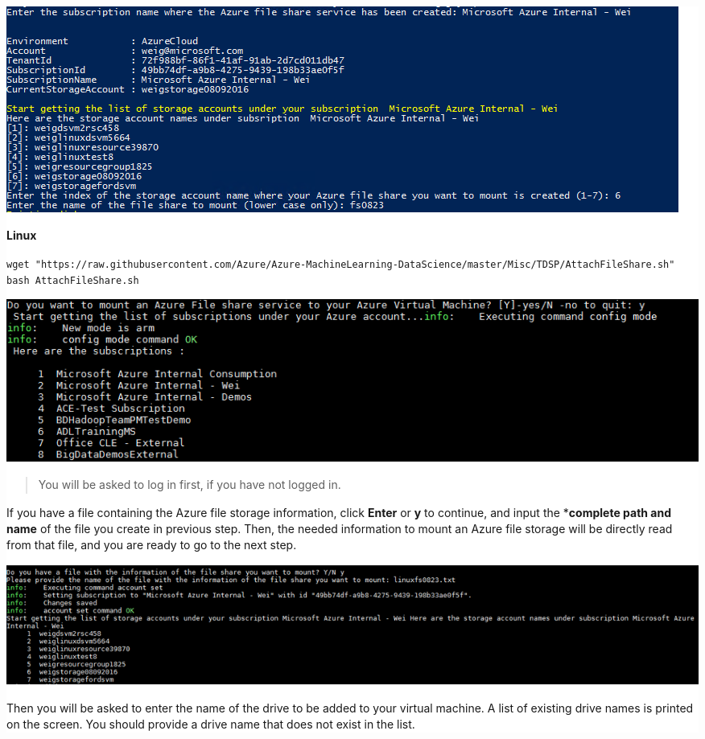![](media/attach_s5.PNG)

**Linux**

	wget "https://raw.githubusercontent.com/Azure/Azure-MachineLearning-DataScience/master/Misc/TDSP/AttachFileShare.sh"
	bash AttachFileShare.sh

![](media/attach_s1_linux.PNG)

> You will be asked to log in first, if you have not logged in.

If you have a file containing the Azure file storage information, click **Enter** or **y** to continue, and input the ***complete path and name** of the file you create in previous step. Then, the needed information to mount an Azure file storage will be directly read from that file, and you are ready to go to the next step.

![](media/attach_s2_linux.PNG)

Then you will be asked to enter the name of the drive to be added to your virtual machine. A list of existing drive names is printed on the screen. You should provide a drive name that does not exist in the list.
